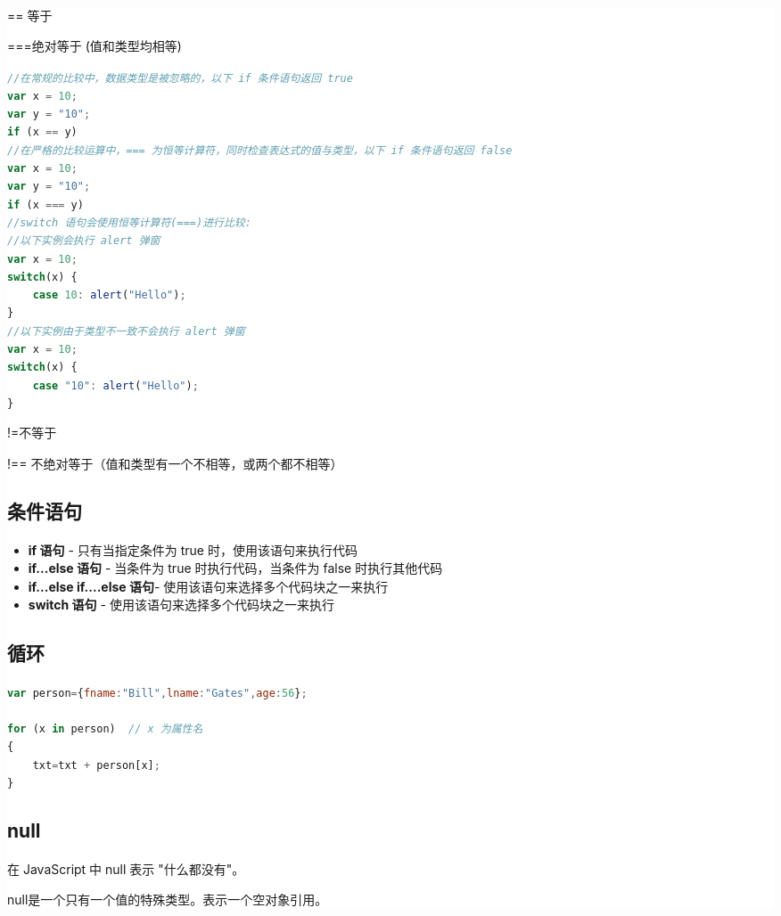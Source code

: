 == 等于 

===绝对等于  (值和类型均相等)

```javascript
//在常规的比较中，数据类型是被忽略的，以下 if 条件语句返回 true
var x = 10;
var y = "10";
if (x == y)
//在严格的比较运算中，=== 为恒等计算符，同时检查表达式的值与类型，以下 if 条件语句返回 false
var x = 10;
var y = "10";
if (x === y)
//switch 语句会使用恒等计算符(===)进行比较:
//以下实例会执行 alert 弹窗
var x = 10;
switch(x) {
    case 10: alert("Hello");
}
//以下实例由于类型不一致不会执行 alert 弹窗
var x = 10;
switch(x) {
    case "10": alert("Hello");
}
```

!=不等于

!== 不绝对等于（值和类型有一个不相等，或两个都不相等）

## 条件语句

- **if 语句** - 只有当指定条件为 true 时，使用该语句来执行代码
- **if...else 语句** - 当条件为 true 时执行代码，当条件为 false 时执行其他代码
- **if...else if....else 语句**- 使用该语句来选择多个代码块之一来执行
- **switch 语句** - 使用该语句来选择多个代码块之一来执行

## 循环

```javascript
var person={fname:"Bill",lname:"Gates",age:56}; 
 
for (x in person)  // x 为属性名
{
    txt=txt + person[x];
}
```

## null

在 JavaScript 中 null 表示 "什么都没有"。

null是一个只有一个值的特殊类型。表示一个空对象引用。
